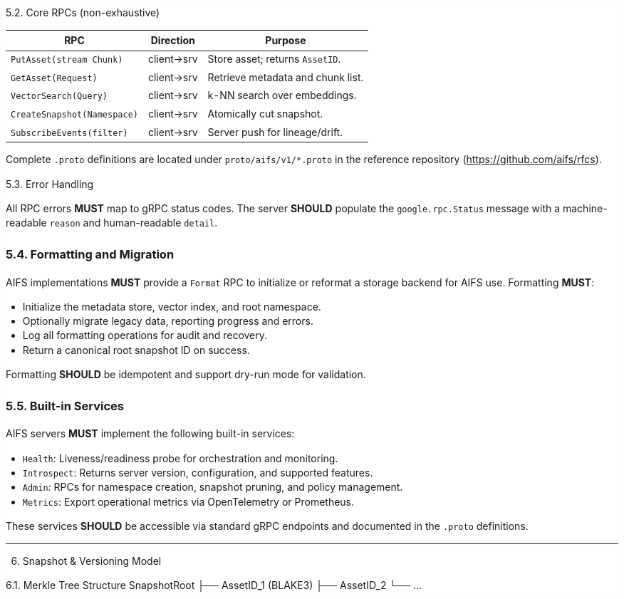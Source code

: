 5.2.  Core RPCs (non-exhaustive)

| RPC                         | Direction  | Purpose                             |
|-----------------------------|------------|-------------------------------------|
| `PutAsset(stream Chunk)`    | client→srv | Store asset; returns `AssetID`.     |
| `GetAsset(Request)`         | client→srv | Retrieve metadata and chunk list.   |
| `VectorSearch(Query)`       | client→srv | k-NN search over embeddings.        |
| `CreateSnapshot(Namespace)` | client→srv | Atomically cut snapshot.            |
| `SubscribeEvents(filter)`   | client→srv | Server push for lineage/drift.      |

   Complete `.proto` definitions are located under
   `proto/aifs/v1/*.proto` in the reference repository
   (<https://github.com/aifs/rfcs>).

5.3.  Error Handling

   All RPC errors **MUST** map to gRPC status codes.  The server **SHOULD**
   populate the `google.rpc.Status` message with a machine-readable `reason`
   and human-readable `detail`.

   ### 5.4.  Formatting and Migration

AIFS implementations **MUST** provide a `Format` RPC to initialize or reformat a storage backend for AIFS use. Formatting **MUST**:

- Initialize the metadata store, vector index, and root namespace.
- Optionally migrate legacy data, reporting progress and errors.
- Log all formatting operations for audit and recovery.
- Return a canonical root snapshot ID on success.

Formatting **SHOULD** be idempotent and support dry-run mode for validation.

### 5.5.  Built-in Services

AIFS servers **MUST** implement the following built-in services:

- `Health`: Liveness/readiness probe for orchestration and monitoring.
- `Introspect`: Returns server version, configuration, and supported features.
- `Admin`: RPCs for namespace creation, snapshot pruning, and policy management.
- `Metrics`: Export operational metrics via OpenTelemetry or Prometheus.

These services **SHOULD** be accessible via standard gRPC endpoints and documented in the `.proto` definitions.

----------------------------------------------------------------------

6.  Snapshot & Versioning Model

6.1.  Merkle Tree Structure
SnapshotRoot
├── AssetID_1  (BLAKE3)
├── AssetID_2
└── …
